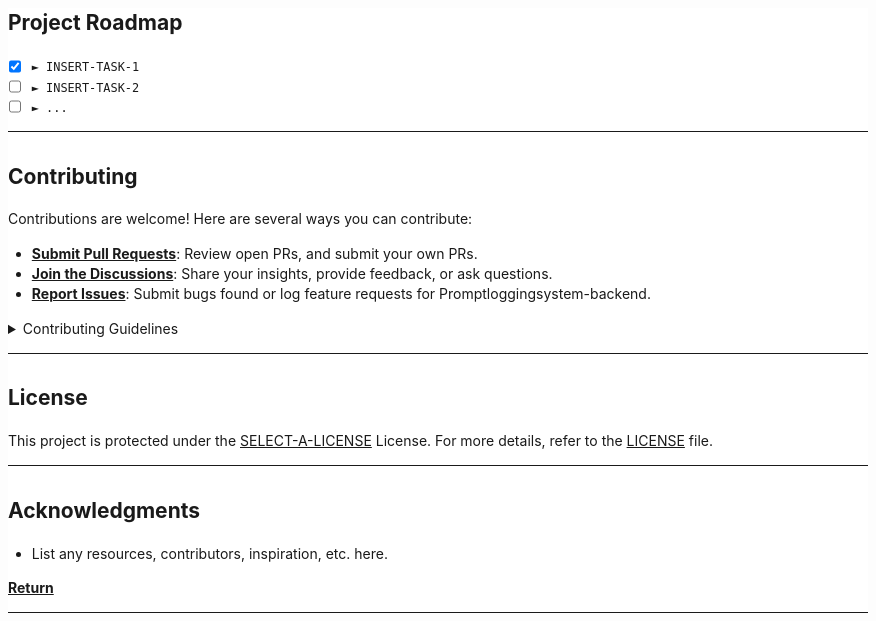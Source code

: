 
##  Project Roadmap

- [X] `► INSERT-TASK-1`
- [ ] `► INSERT-TASK-2`
- [ ] `► ...`

---

##  Contributing

Contributions are welcome! Here are several ways you can contribute:

- **[Submit Pull Requests](https://github.com/samyakmehta28/PromptLoggingSystem-backend/blob/main/CONTRIBUTING.md)**: Review open PRs, and submit your own PRs.
- **[Join the Discussions](https://github.com/samyakmehta28/PromptLoggingSystem-backend/discussions)**: Share your insights, provide feedback, or ask questions.
- **[Report Issues](https://github.com/samyakmehta28/PromptLoggingSystem-backend/issues)**: Submit bugs found or log feature requests for Promptloggingsystem-backend.

<details closed><summary>Contributing Guidelines</summary></details>

---

##  License

This project is protected under the [SELECT-A-LICENSE](https://choosealicense.com/licenses) License. For more details, refer to the [LICENSE](https://choosealicense.com/licenses/) file.

---

##  Acknowledgments

- List any resources, contributors, inspiration, etc. here.

[**Return**](#-quick-links)

---
